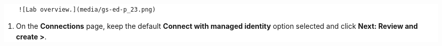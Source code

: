         ![Lab overview.](media/gs-ed-p_23.png)

1. On the **Connections** page, keep the default **Connect with managed identity** option selected and click **Next: Review and create >**. 
